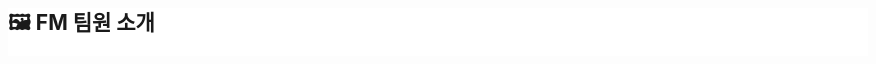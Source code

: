 ## <span id="1"> 🖼️ FM 팀원 소개</span>

<div align="center">

|   |   |   |   |   |
| :--------------------------------------------------------------: | :--------------------------------------------------------------: | :--------------------------------------------------------------------------: | :-----------------------------------------------------------: | :--------------------------------------------------------------: |